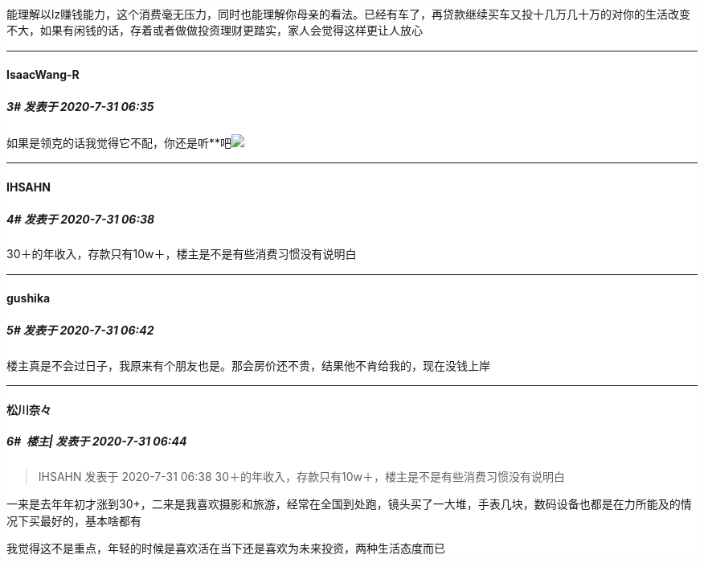 能理解以lz赚钱能力，这个消费毫无压力，同时也能理解你母亲的看法。已经有车了，再贷款继续买车又投十几万几十万的对你的生活改变不大，如果有闲钱的话，存着或者做做投资理财更踏实，家人会觉得这样更让人放心







-----

####  IsaacWang-R  
##### 3#       发表于 2020-7-31 06:35




如果是领克的话我觉得它不配，你还是听**吧<img src="https://static.saraba1st.com/image/smiley/face2017/067.png" referrerpolicy="no-referrer">







-----

####  IHSAHN  
##### 4#       发表于 2020-7-31 06:38




30＋的年收入，存款只有10w＋，楼主是不是有些消费习惯没有说明白







-----

####  gushika  
##### 5#       发表于 2020-7-31 06:42




楼主真是不会过日子，我原来有个朋友也是。那会房价还不贵，结果他不肯给我的，现在没钱上岸







-----

####  松川奈々  
##### 6#         楼主| 发表于 2020-7-31 06:44



<blockquote>IHSAHN 发表于 2020-7-31 06:38
30＋的年收入，存款只有10w＋，楼主是不是有些消费习惯没有说明白</blockquote>
一来是去年年初才涨到30+，二来是我喜欢摄影和旅游，经常在全国到处跑，镜头买了一大堆，手表几块，数码设备也都是在力所能及的情况下买最好的，基本啥都有


我觉得这不是重点，年轻的时候是喜欢活在当下还是喜欢为未来投资，两种生活态度而已
